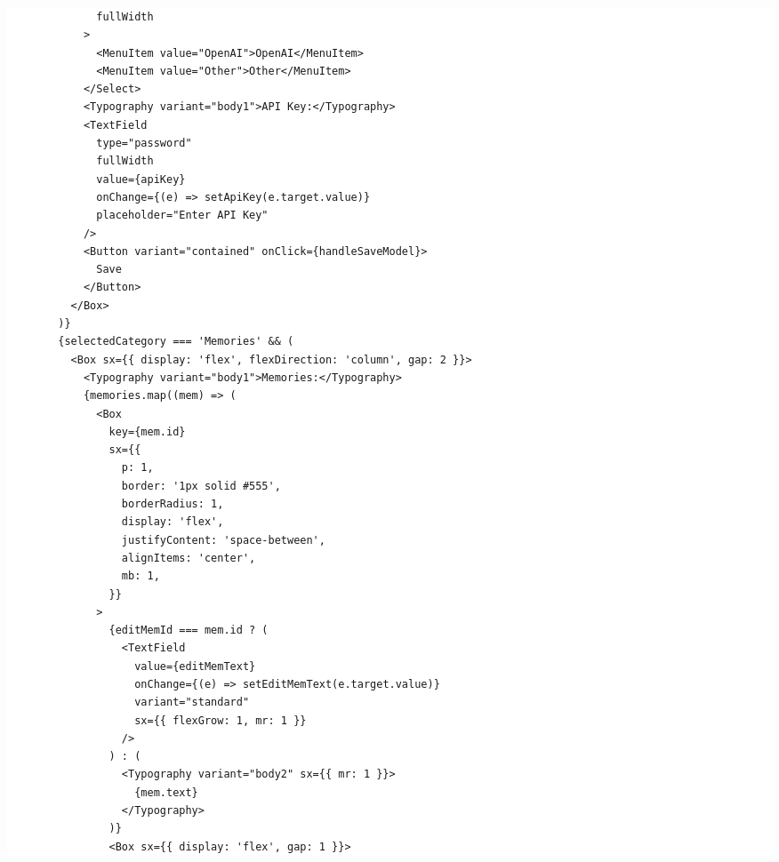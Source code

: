                   fullWidth
                >
                  <MenuItem value="OpenAI">OpenAI</MenuItem>
                  <MenuItem value="Other">Other</MenuItem>
                </Select>
                <Typography variant="body1">API Key:</Typography>
                <TextField
                  type="password"
                  fullWidth
                  value={apiKey}
                  onChange={(e) => setApiKey(e.target.value)}
                  placeholder="Enter API Key"
                />
                <Button variant="contained" onClick={handleSaveModel}>
                  Save
                </Button>
              </Box>
            )}
            {selectedCategory === 'Memories' && (
              <Box sx={{ display: 'flex', flexDirection: 'column', gap: 2 }}>
                <Typography variant="body1">Memories:</Typography>
                {memories.map((mem) => (
                  <Box
                    key={mem.id}
                    sx={{
                      p: 1,
                      border: '1px solid #555',
                      borderRadius: 1,
                      display: 'flex',
                      justifyContent: 'space-between',
                      alignItems: 'center',
                      mb: 1,
                    }}
                  >
                    {editMemId === mem.id ? (
                      <TextField
                        value={editMemText}
                        onChange={(e) => setEditMemText(e.target.value)}
                        variant="standard"
                        sx={{ flexGrow: 1, mr: 1 }}
                      />
                    ) : (
                      <Typography variant="body2" sx={{ mr: 1 }}>
                        {mem.text}
                      </Typography>
                    )}
                    <Box sx={{ display: 'flex', gap: 1 }}>
